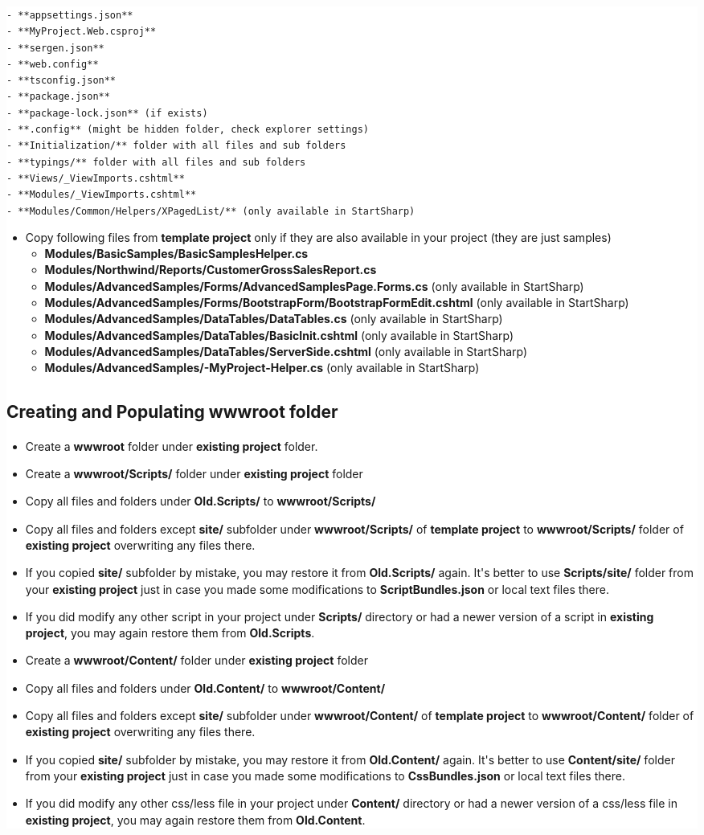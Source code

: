     - **appsettings.json**
    - **MyProject.Web.csproj**
    - **sergen.json**
    - **web.config**
    - **tsconfig.json** 
    - **package.json**
    - **package-lock.json** (if exists)
    - **.config** (might be hidden folder, check explorer settings)
    - **Initialization/** folder with all files and sub folders
    - **typings/** folder with all files and sub folders
    - **Views/_ViewImports.cshtml**
    - **Modules/_ViewImports.cshtml**
    - **Modules/Common/Helpers/XPagedList/** (only available in StartSharp)

* Copy following files from **template project** only if they are also available in your project (they are just samples)
    - **Modules/BasicSamples/BasicSamplesHelper.cs**
    - **Modules/Northwind/Reports/CustomerGrossSalesReport.cs**
    - **Modules/AdvancedSamples/Forms/AdvancedSamplesPage.Forms.cs** (only available in StartSharp)
    - **Modules/AdvancedSamples/Forms/BootstrapForm/BootstrapFormEdit.cshtml** (only available in StartSharp)
    - **Modules/AdvancedSamples/DataTables/DataTables.cs** (only available in StartSharp)
    - **Modules/AdvancedSamples/DataTables/BasicInit.cshtml** (only available in StartSharp)
    - **Modules/AdvancedSamples/DataTables/ServerSide.cshtml** (only available in StartSharp)
    - **Modules/AdvancedSamples/-MyProject-Helper.cs** (only available in StartSharp)
   
## Creating and Populating **wwwroot** folder

* Create a **wwwroot** folder under **existing project** folder.

* Create a **wwwroot/Scripts/**  folder under **existing project** folder

* Copy all files and folders under **Old.Scripts/** to **wwwroot/Scripts/**

* Copy all files and folders except **site/** subfolder under **wwwroot/Scripts/** of **template project** to **wwwroot/Scripts/** folder of **existing project** overwriting any files there. 

* If you copied **site/** subfolder by mistake, you may restore it from **Old.Scripts/** again. It's better to use **Scripts/site/** folder from your **existing project** just in case you made some modifications to **ScriptBundles.json** or local text files there.

* If you did modify any other script in your project under **Scripts/** directory or had a newer version of a script in **existing project**, you may again restore them from **Old.Scripts**.

* Create a **wwwroot/Content/** folder under **existing project** folder

* Copy all files and folders under **Old.Content/** to **wwwroot/Content/**

* Copy all files and folders except **site/** subfolder under **wwwroot/Content/** of **template project** to **wwwroot/Content/** folder of **existing project** overwriting any files there. 

* If you copied **site/** subfolder by mistake, you may restore it from **Old.Content/** again. It's better to use **Content/site/** folder from your **existing project** just in case you made some modifications to **CssBundles.json** or local text files there.

* If you did modify any other css/less file in your project under **Content/** directory or had a newer version of a css/less file in **existing project**, you may again restore them from **Old.Content**.
